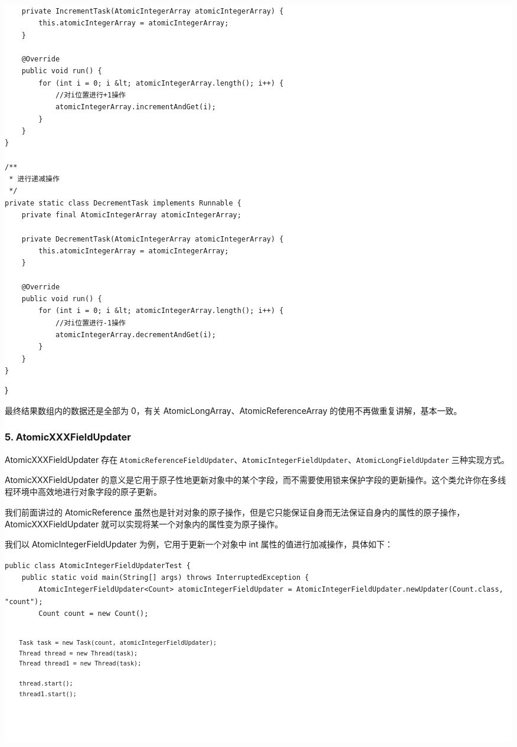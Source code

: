         private IncrementTask(AtomicIntegerArray atomicIntegerArray) {
            this.atomicIntegerArray = atomicIntegerArray;
        }

        @Override
        public void run() {
            for (int i = 0; i &lt; atomicIntegerArray.length(); i++) {
                //对i位置进行+1操作
                atomicIntegerArray.incrementAndGet(i);
            }
        }
    }

    /**
     * 进行递减操作
     */
    private static class DecrementTask implements Runnable {
        private final AtomicIntegerArray atomicIntegerArray;

        private DecrementTask(AtomicIntegerArray atomicIntegerArray) {
            this.atomicIntegerArray = atomicIntegerArray;
        }

        @Override
        public void run() {
            for (int i = 0; i &lt; atomicIntegerArray.length(); i++) {
                //对i位置进行-1操作
                atomicIntegerArray.decrementAndGet(i);
            }
        }
    }
}
</code></pre>
<p>最终结果数组内的数据还是全部为 0，有关 AtomicLongArray、AtomicReferenceArray 的使用不再做重复讲解，基本一致。</p>
<h3 id="5-atomicxxxfieldupdater">5. AtomicXXXFieldUpdater</h3>
<p>AtomicXXXFieldUpdater 存在 <code>AtomicReferenceFieldUpdater</code>、<code>AtomicIntegerFieldUpdater</code>、<code>AtomicLongFieldUpdater</code> 三种实现方式。</p>
<p>AtomicXXXFieldUpdater 的意义是它用于原子性地更新对象中的某个字段，而不需要使用锁来保护字段的更新操作。这个类允许你在多线程环境中高效地进行对象字段的原子更新。</p>
<p>我们前面讲过的 AtomicReference 虽然也是针对对象的原子操作，但是它只能保证自身而无法保证自身内的属性的原子操作，AtomicXXXFieldUpdater 就可以实现将某一个对象内的属性变为原子操作。</p>
<p>我们以 AtomicIntegerFieldUpdater 为例，它用于更新一个对象中 int 属性的值进行加减操作，具体如下：</p>
<pre><code class="language-java">public class AtomicIntegerFieldUpdaterTest {
    public static void main(String[] args) throws InterruptedException {
        AtomicIntegerFieldUpdater&lt;Count&gt; atomicIntegerFieldUpdater = AtomicIntegerFieldUpdater.newUpdater(Count.class, "count");
        Count count = new Count();

        Task task = new Task(count, atomicIntegerFieldUpdater);
        Thread thread = new Thread(task);
        Thread thread1 = new Thread(task);

        thread.start();
        thread1.start();
